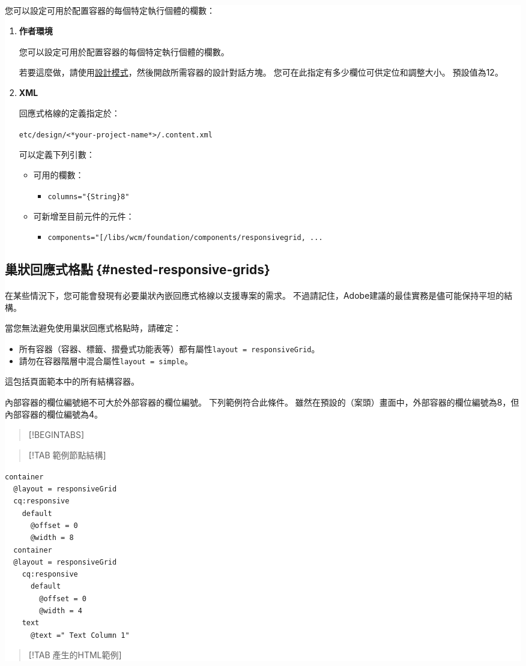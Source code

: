 您可以設定可用於配置容器的每個特定執行個體的欄數：

1. **作者環境**

   您可以設定可用於配置容器的每個特定執行個體的欄數。

   若要這麼做，請使用[設計模式](/help/sites-authoring/default-components-designmode.md)，然後開啟所需容器的設計對話方塊。 您可在此指定有多少欄位可供定位和調整大小。 預設值為12。

1. **XML**

   回應式格線的定義指定於：

   `etc/design/<*your-project-name*>/.content.xml`

   可以定義下列引數：

   * 可用的欄數：

      * `columns="{String}8"`

   * 可新增至目前元件的元件：

      * `components="[/libs/wcm/foundation/components/responsivegrid, ...`

## 巢狀回應式格點 {#nested-responsive-grids}

在某些情況下，您可能會發現有必要巢狀內嵌回應式格線以支援專案的需求。 不過請記住，Adobe建議的最佳實務是儘可能保持平坦的結構。

當您無法避免使用巢狀回應式格點時，請確定：

* 所有容器（容器、標籤、摺疊式功能表等）都有屬性`layout = responsiveGrid`。
* 請勿在容器階層中混合屬性`layout = simple`。

這包括頁面範本中的所有結構容器。

內部容器的欄位編號絕不可大於外部容器的欄位編號。 下列範例符合此條件。 雖然在預設的（案頭）畫面中，外部容器的欄位編號為8，但內部容器的欄位編號為4。

>[!BEGINTABS]

>[!TAB 範例節點結構]

```text
container
  @layout = responsiveGrid
  cq:responsive
    default
      @offset = 0
      @width = 8
  container
  @layout = responsiveGrid
    cq:responsive
      default
        @offset = 0
        @width = 4
    text
      @text =" Text Column 1"
```

>[!TAB 產生的HTML範例]
